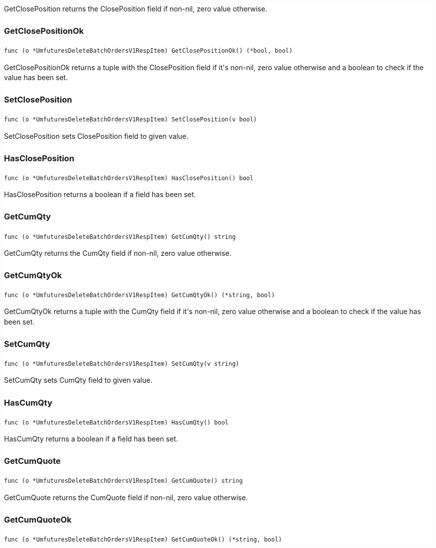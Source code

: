 GetClosePosition returns the ClosePosition field if non-nil, zero value otherwise.

### GetClosePositionOk

`func (o *UmfuturesDeleteBatchOrdersV1RespItem) GetClosePositionOk() (*bool, bool)`

GetClosePositionOk returns a tuple with the ClosePosition field if it's non-nil, zero value otherwise
and a boolean to check if the value has been set.

### SetClosePosition

`func (o *UmfuturesDeleteBatchOrdersV1RespItem) SetClosePosition(v bool)`

SetClosePosition sets ClosePosition field to given value.

### HasClosePosition

`func (o *UmfuturesDeleteBatchOrdersV1RespItem) HasClosePosition() bool`

HasClosePosition returns a boolean if a field has been set.

### GetCumQty

`func (o *UmfuturesDeleteBatchOrdersV1RespItem) GetCumQty() string`

GetCumQty returns the CumQty field if non-nil, zero value otherwise.

### GetCumQtyOk

`func (o *UmfuturesDeleteBatchOrdersV1RespItem) GetCumQtyOk() (*string, bool)`

GetCumQtyOk returns a tuple with the CumQty field if it's non-nil, zero value otherwise
and a boolean to check if the value has been set.

### SetCumQty

`func (o *UmfuturesDeleteBatchOrdersV1RespItem) SetCumQty(v string)`

SetCumQty sets CumQty field to given value.

### HasCumQty

`func (o *UmfuturesDeleteBatchOrdersV1RespItem) HasCumQty() bool`

HasCumQty returns a boolean if a field has been set.

### GetCumQuote

`func (o *UmfuturesDeleteBatchOrdersV1RespItem) GetCumQuote() string`

GetCumQuote returns the CumQuote field if non-nil, zero value otherwise.

### GetCumQuoteOk

`func (o *UmfuturesDeleteBatchOrdersV1RespItem) GetCumQuoteOk() (*string, bool)`
